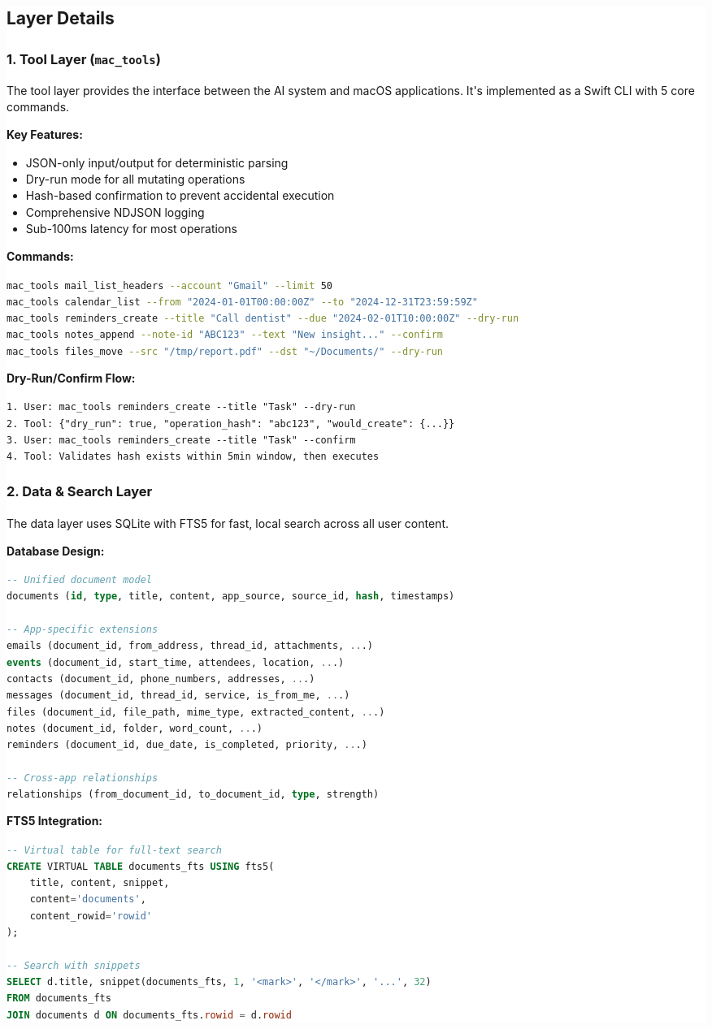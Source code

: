 ## Layer Details

### 1. Tool Layer (`mac_tools`)

The tool layer provides the interface between the AI system and macOS applications. It's implemented as a Swift CLI with 5 core commands.

**Key Features:**
- JSON-only input/output for deterministic parsing
- Dry-run mode for all mutating operations
- Hash-based confirmation to prevent accidental execution
- Comprehensive NDJSON logging
- Sub-100ms latency for most operations

**Commands:**
```bash
mac_tools mail_list_headers --account "Gmail" --limit 50
mac_tools calendar_list --from "2024-01-01T00:00:00Z" --to "2024-12-31T23:59:59Z"
mac_tools reminders_create --title "Call dentist" --due "2024-02-01T10:00:00Z" --dry-run
mac_tools notes_append --note-id "ABC123" --text "New insight..." --confirm
mac_tools files_move --src "/tmp/report.pdf" --dst "~/Documents/" --dry-run
```

**Dry-Run/Confirm Flow:**
```
1. User: mac_tools reminders_create --title "Task" --dry-run
2. Tool: {"dry_run": true, "operation_hash": "abc123", "would_create": {...}}
3. User: mac_tools reminders_create --title "Task" --confirm  
4. Tool: Validates hash exists within 5min window, then executes
```

### 2. Data & Search Layer

The data layer uses SQLite with FTS5 for fast, local search across all user content.

**Database Design:**
```sql
-- Unified document model
documents (id, type, title, content, app_source, source_id, hash, timestamps)
  
-- App-specific extensions  
emails (document_id, from_address, thread_id, attachments, ...)
events (document_id, start_time, attendees, location, ...)
contacts (document_id, phone_numbers, addresses, ...)
messages (document_id, thread_id, service, is_from_me, ...)
files (document_id, file_path, mime_type, extracted_content, ...)
notes (document_id, folder, word_count, ...)
reminders (document_id, due_date, is_completed, priority, ...)

-- Cross-app relationships
relationships (from_document_id, to_document_id, type, strength)
```

**FTS5 Integration:**
```sql
-- Virtual table for full-text search
CREATE VIRTUAL TABLE documents_fts USING fts5(
    title, content, snippet,
    content='documents',
    content_rowid='rowid'
);

-- Search with snippets
SELECT d.title, snippet(documents_fts, 1, '<mark>', '</mark>', '...', 32)
FROM documents_fts 
JOIN documents d ON documents_fts.rowid = d.rowid
```